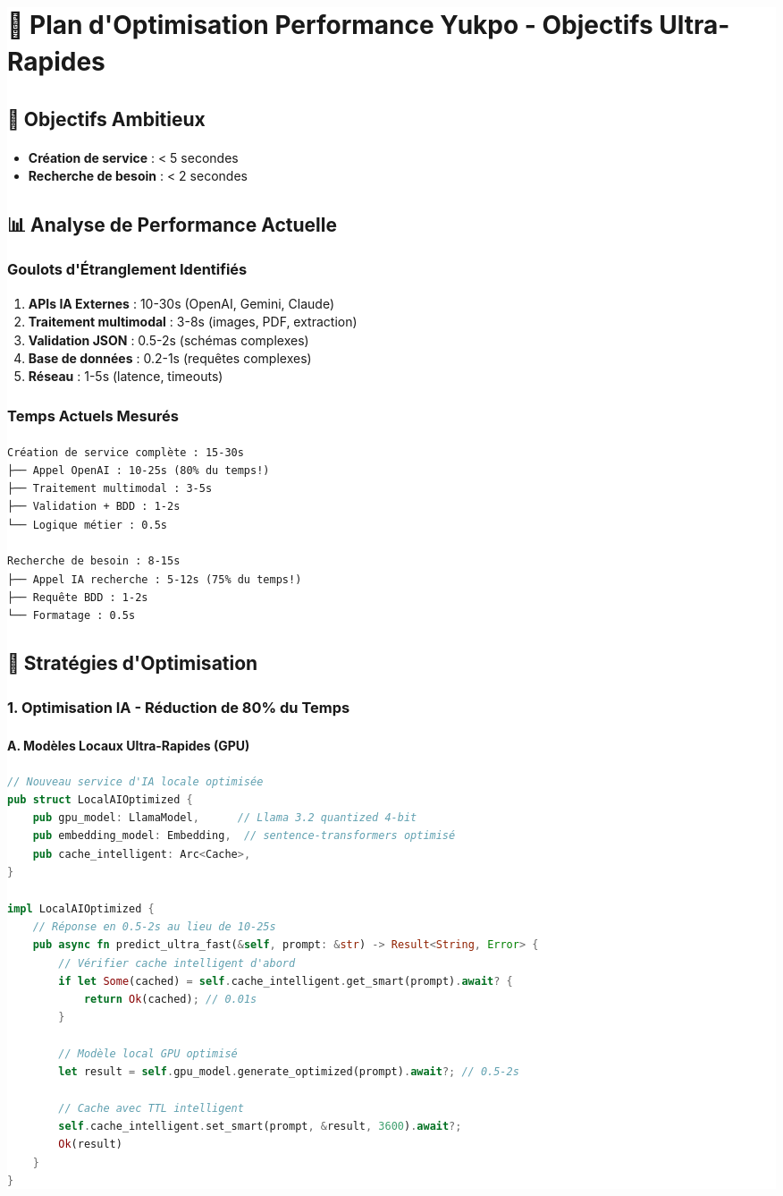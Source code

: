 # 🚀 Plan d'Optimisation Performance Yukpo - Objectifs Ultra-Rapides

## 🎯 **Objectifs Ambitieux**
- **Création de service** : < 5 secondes
- **Recherche de besoin** : < 2 secondes

## 📊 **Analyse de Performance Actuelle**

### **Goulots d'Étranglement Identifiés**
1. **APIs IA Externes** : 10-30s (OpenAI, Gemini, Claude)
2. **Traitement multimodal** : 3-8s (images, PDF, extraction)
3. **Validation JSON** : 0.5-2s (schémas complexes)
4. **Base de données** : 0.2-1s (requêtes complexes)
5. **Réseau** : 1-5s (latence, timeouts)

### **Temps Actuels Mesurés**
```
Création de service complète : 15-30s
├── Appel OpenAI : 10-25s (80% du temps!)
├── Traitement multimodal : 3-5s
├── Validation + BDD : 1-2s
└── Logique métier : 0.5s

Recherche de besoin : 8-15s
├── Appel IA recherche : 5-12s (75% du temps!)
├── Requête BDD : 1-2s
└── Formatage : 0.5s
```

## 🧠 **Stratégies d'Optimisation**

### **1. Optimisation IA - Réduction de 80% du Temps**

#### **A. Modèles Locaux Ultra-Rapides (GPU)**
```rust
// Nouveau service d'IA locale optimisée
pub struct LocalAIOptimized {
    pub gpu_model: LlamaModel,      // Llama 3.2 quantized 4-bit
    pub embedding_model: Embedding,  // sentence-transformers optimisé
    pub cache_intelligent: Arc<Cache>,
}

impl LocalAIOptimized {
    // Réponse en 0.5-2s au lieu de 10-25s
    pub async fn predict_ultra_fast(&self, prompt: &str) -> Result<String, Error> {
        // Vérifier cache intelligent d'abord
        if let Some(cached) = self.cache_intelligent.get_smart(prompt).await? {
            return Ok(cached); // 0.01s
        }
        
        // Modèle local GPU optimisé
        let result = self.gpu_model.generate_optimized(prompt).await?; // 0.5-2s
        
        // Cache avec TTL intelligent
        self.cache_intelligent.set_smart(prompt, &result, 3600).await?;
        Ok(result)
    }
}
```
